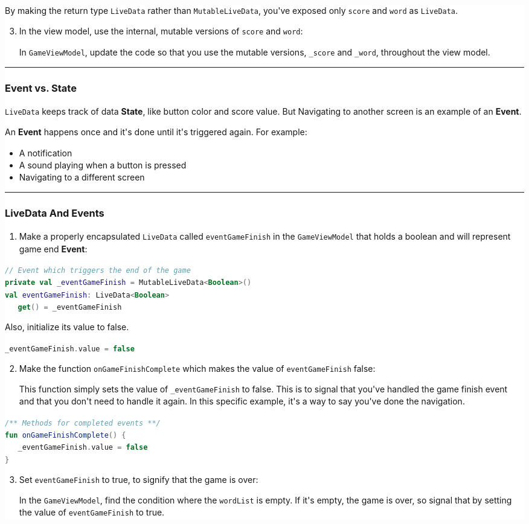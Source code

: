    By making the return type `LiveData` rather than `MutableLiveData`, you've exposed only `score` and `word` as `LiveData`.

3. In the view model, use the internal, mutable versions of `score` and `word`:
   
   In `GameViewModel`, update the code so that you use the mutable versions, `_score` and `_word`, throughout the view model.

***

### Event vs. State

`LiveData` keeps track of data **State**, like button color and score value. But Navigating to another screen is an example of an **Event**.

An **Event** happens once and it's done until it's triggered again. For example:

- A notification
- A sound playing when a button is pressed
- Navigating to a different screen

***

### LiveData And Events

1. Make a properly encapsulated `LiveData` called `eventGameFinish` in the `GameViewModel` that holds a boolean and will represent game end **Event**:
   
```kotlin
// Event which triggers the end of the game
private val _eventGameFinish = MutableLiveData<Boolean>()
val eventGameFinish: LiveData<Boolean>
   get() = _eventGameFinish
```
   
   Also, initialize its value to false.
   
```kotlin
_eventGameFinish.value = false
```

2. Make the function `onGameFinishComplete` which makes the value of `eventGameFinish` false:
   
   This function simply sets the value of `_eventGameFinish` to false. This is to signal that you've handled the game finish event and that you don't need to handle it again. In this specific example, 
   it's a way to say you've done the navigation.
   
```kotlin
/** Methods for completed events **/
fun onGameFinishComplete() {
   _eventGameFinish.value = false
}
```

3. Set `eventGameFinish` to true, to signify that the game is over:
   
   In the `GameViewModel`, find the condition where the `wordList` is empty. If it's empty, the game is over, so signal that by setting the value of `eventGameFinish` to true.
   